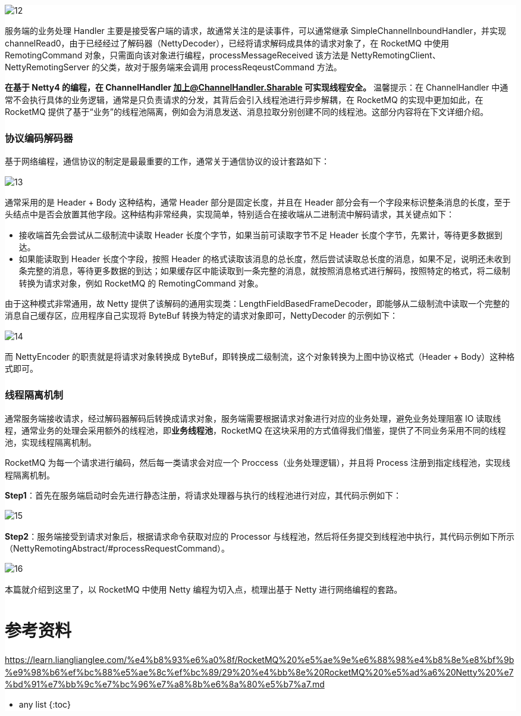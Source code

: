 ![12](https://learn.lianglianglee.com/%e4%b8%93%e6%a0%8f/RocketMQ%20%e5%ae%9e%e6%88%98%e4%b8%8e%e8%bf%9b%e9%98%b6%ef%bc%88%e5%ae%8c%ef%bc%89/assets/20200920112656230.png)

服务端的业务处理 Handler 主要是接受客户端的请求，故通常关注的是读事件，可以通常继承 SimpleChannelInboundHandler，并实现 channelRead0，由于已经经过了解码器（NettyDecoder），已经将请求解码成具体的请求对象了，在 RocketMQ 中使用 RemotingCommand 对象，只需面向该对象进行编程，processMessageReceived 该方法是 NettyRemotingClient、NettyRemotingServer 的父类，故对于服务端来会调用 processReqeustCommand 方法。

**在基于 Netty4 的编程，在 ChannelHandler 加上@ChannelHandler.Sharable 可实现线程安全。**
温馨提示：在 ChannelHandler 中通常不会执行具体的业务逻辑，通常是只负责请求的分发，其背后会引入线程池进行异步解耦，在 RocketMQ 的实现中更加如此，在 RocketMQ 提供了基于“业务”的线程池隔离，例如会为消息发送、消息拉取分别创建不同的线程池。这部分内容将在下文详细介绍。

### **协议编码解码器**

基于网络编程，通信协议的制定是最最重要的工作，通常关于通信协议的设计套路如下：

![13](https://learn.lianglianglee.com/%e4%b8%93%e6%a0%8f/RocketMQ%20%e5%ae%9e%e6%88%98%e4%b8%8e%e8%bf%9b%e9%98%b6%ef%bc%88%e5%ae%8c%ef%bc%89/assets/20200920112704844.png)

通常采用的是 Header + Body 这种结构，通常 Header 部分是固定长度，并且在 Header 部分会有一个字段来标识整条消息的长度，至于头结点中是否会放置其他字段。这种结构非常经典，实现简单，特别适合在接收端从二进制流中解码请求，其关键点如下：

* 接收端首先会尝试从二级制流中读取 Header 长度个字节，如果当前可读取字节不足 Header 长度个字节，先累计，等待更多数据到达。
* 如果能读取到 Header 长度个字段，按照 Header 的格式读取该消息的总长度，然后尝试读取总长度的消息，如果不足，说明还未收到条完整的消息，等待更多数据的到达；如果缓存区中能读取到一条完整的消息，就按照消息格式进行解码，按照特定的格式，将二级制转换为请求对象，例如 RocketMQ 的 RemotingCommand 对象。

由于这种模式非常通用，故 Netty 提供了该解码的通用实现类：LengthFieldBasedFrameDecoder，即能够从二级制流中读取一个完整的消息自己缓存区，应用程序自己实现将 ByteBuf 转换为特定的请求对象即可，NettyDecoder 的示例如下：

![14](https://learn.lianglianglee.com/%e4%b8%93%e6%a0%8f/RocketMQ%20%e5%ae%9e%e6%88%98%e4%b8%8e%e8%bf%9b%e9%98%b6%ef%bc%88%e5%ae%8c%ef%bc%89/assets/20200920112713468.png)

而 NettyEncoder 的职责就是将请求对象转换成 ByteBuf，即转换成二级制流，这个对象转换为上图中协议格式（Header + Body）这种格式即可。

### 线程隔离机制

通常服务端接收请求，经过解码器解码后转换成请求对象，服务端需要根据请求对象进行对应的业务处理，避免业务处理阻塞 IO 读取线程，通常业务的处理会采用额外的线程池，即**业务线程池**，RocketMQ 在这块采用的方式值得我们借鉴，提供了不同业务采用不同的线程池，实现线程隔离机制。

RocketMQ 为每一个请求进行编码，然后每一类请求会对应一个 Proccess（业务处理逻辑），并且将 Process 注册到指定线程池，实现线程隔离机制。

**Step1**：首先在服务端启动时会先进行静态注册，将请求处理器与执行的线程池进行对应，其代码示例如下：

![15](https://learn.lianglianglee.com/%e4%b8%93%e6%a0%8f/RocketMQ%20%e5%ae%9e%e6%88%98%e4%b8%8e%e8%bf%9b%e9%98%b6%ef%bc%88%e5%ae%8c%ef%bc%89/assets/20200920112721817.png)

**Step2**：服务端接受到请求对象后，根据请求命令获取对应的 Processor 与线程池，然后将任务提交到线程池中执行，其代码示例如下所示（NettyRemotingAbstract/#processRequestCommand）。

![16](https://learn.lianglianglee.com/%e4%b8%93%e6%a0%8f/RocketMQ%20%e5%ae%9e%e6%88%98%e4%b8%8e%e8%bf%9b%e9%98%b6%ef%bc%88%e5%ae%8c%ef%bc%89/assets/20200920112729518.png)

本篇就介绍到这里了，以 RocketMQ 中使用 Netty 编程为切入点，梳理出基于 Netty 进行网络编程的套路。




# 参考资料

https://learn.lianglianglee.com/%e4%b8%93%e6%a0%8f/RocketMQ%20%e5%ae%9e%e6%88%98%e4%b8%8e%e8%bf%9b%e9%98%b6%ef%bc%88%e5%ae%8c%ef%bc%89/29%20%e4%bb%8e%20RocketMQ%20%e5%ad%a6%20Netty%20%e7%bd%91%e7%bb%9c%e7%bc%96%e7%a8%8b%e6%8a%80%e5%b7%a7.md

* any list
{:toc}
